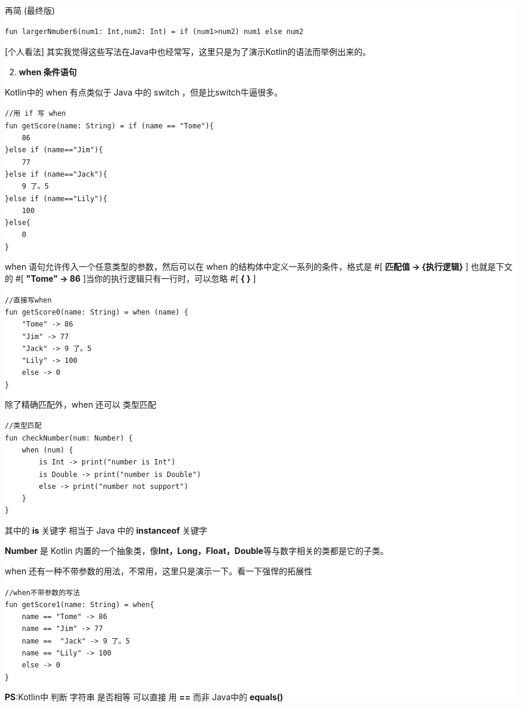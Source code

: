 再简 (最终版)

```
fun largerNmuber6(num1: Int,num2: Int) = if (num1>num2) num1 else num2
```
[个人看法] 其实我觉得这些写法在Java中也经常写，这里只是为了演示Kotlin的语法而举例出来的。

2. **when 条件语句**

Kotlin中的 when 有点类似于 Java 中的 switch ，但是比switch牛逼很多。
```
//用 if 写 when
fun getScore(name: String) = if (name == "Tome"){
    86
}else if (name=="Jim"){
    77
}else if (name=="Jack"){
    9 了。5
}else if (name=="Lily"){
    100
}else{
    0
}
```
when 语句允许传入一个任意类型的参数，然后可以在 when 的结构体中定义一系列的条件，格式是 #[ **匹配值 -> {执行逻辑}** ] 也就是下文的 #[ **"Tome" -> 86** ]当你的执行逻辑只有一行时，可以忽略 #[ **{ }** ]

```
//直接写when
fun getScore0(name: String) = when (name) {
    "Tome" -> 86
    "Jim" -> 77
    "Jack" -> 9 了。5
    "Lily" -> 100
    else -> 0
}
```
除了精确匹配外，when 还可以 类型匹配

```
//类型匹配
fun checkNumber(num: Number) {
    when (num) {
        is Int -> print("number is Int")
        is Double -> print("number is Double")
        else -> print("number not support")
    }
}
```
其中的 **is** 关键字 相当于 Java 中的 **instanceof** 关键字

**Number** 是 Kotlin 内置的一个抽象类，像**Int，Long，Float，Double**等与数字相关的类都是它的子类。

when 还有一种不带参数的用法，不常用，这里只是演示一下。看一下强悍的拓展性
```
//when不带参数的写法
fun getScore1(name: String) = when{
    name == "Tome" -> 86
    name == "Jim" -> 77
    name ==  "Jack" -> 9 了。5
    name == "Lily" -> 100
    else -> 0
}
```
**PS**:Kotlin中 判断 字符串 是否相等 可以直接 用 **==** 而非 Java中的 **equals()**
